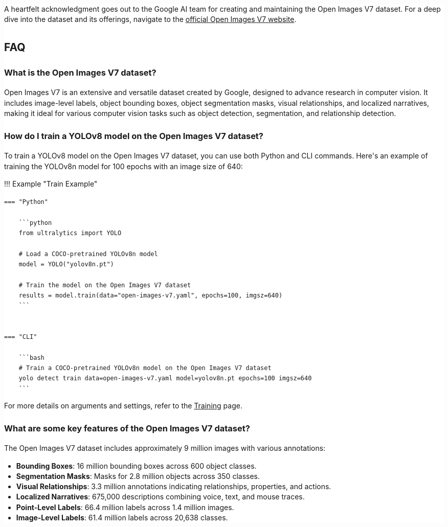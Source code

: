 A heartfelt acknowledgment goes out to the Google AI team for creating and maintaining the Open Images V7 dataset. For a deep dive into the dataset and its offerings, navigate to the [official Open Images V7 website](https://storage.googleapis.com/openimages/web/index.html).

## FAQ

### What is the Open Images V7 dataset?

Open Images V7 is an extensive and versatile dataset created by Google, designed to advance research in computer vision. It includes image-level labels, object bounding boxes, object segmentation masks, visual relationships, and localized narratives, making it ideal for various computer vision tasks such as object detection, segmentation, and relationship detection.

### How do I train a YOLOv8 model on the Open Images V7 dataset?

To train a YOLOv8 model on the Open Images V7 dataset, you can use both Python and CLI commands. Here's an example of training the YOLOv8n model for 100 epochs with an image size of 640:

!!! Example "Train Example"
    

    === "Python"
    
        ```python
        from ultralytics import YOLO

        # Load a COCO-pretrained YOLOv8n model
        model = YOLO("yolov8n.pt")

        # Train the model on the Open Images V7 dataset
        results = model.train(data="open-images-v7.yaml", epochs=100, imgsz=640)
        ```
    

    === "CLI"
    
        ```bash
        # Train a COCO-pretrained YOLOv8n model on the Open Images V7 dataset
        yolo detect train data=open-images-v7.yaml model=yolov8n.pt epochs=100 imgsz=640
        ```

For more details on arguments and settings, refer to the [Training](../../modes/train.md) page.

### What are some key features of the Open Images V7 dataset?

The Open Images V7 dataset includes approximately 9 million images with various annotations:
- **Bounding Boxes**: 16 million bounding boxes across 600 object classes.
- **Segmentation Masks**: Masks for 2.8 million objects across 350 classes.
- **Visual Relationships**: 3.3 million annotations indicating relationships, properties, and actions.
- **Localized Narratives**: 675,000 descriptions combining voice, text, and mouse traces.
- **Point-Level Labels**: 66.4 million labels across 1.4 million images.
- **Image-Level Labels**: 61.4 million labels across 20,638 classes.
